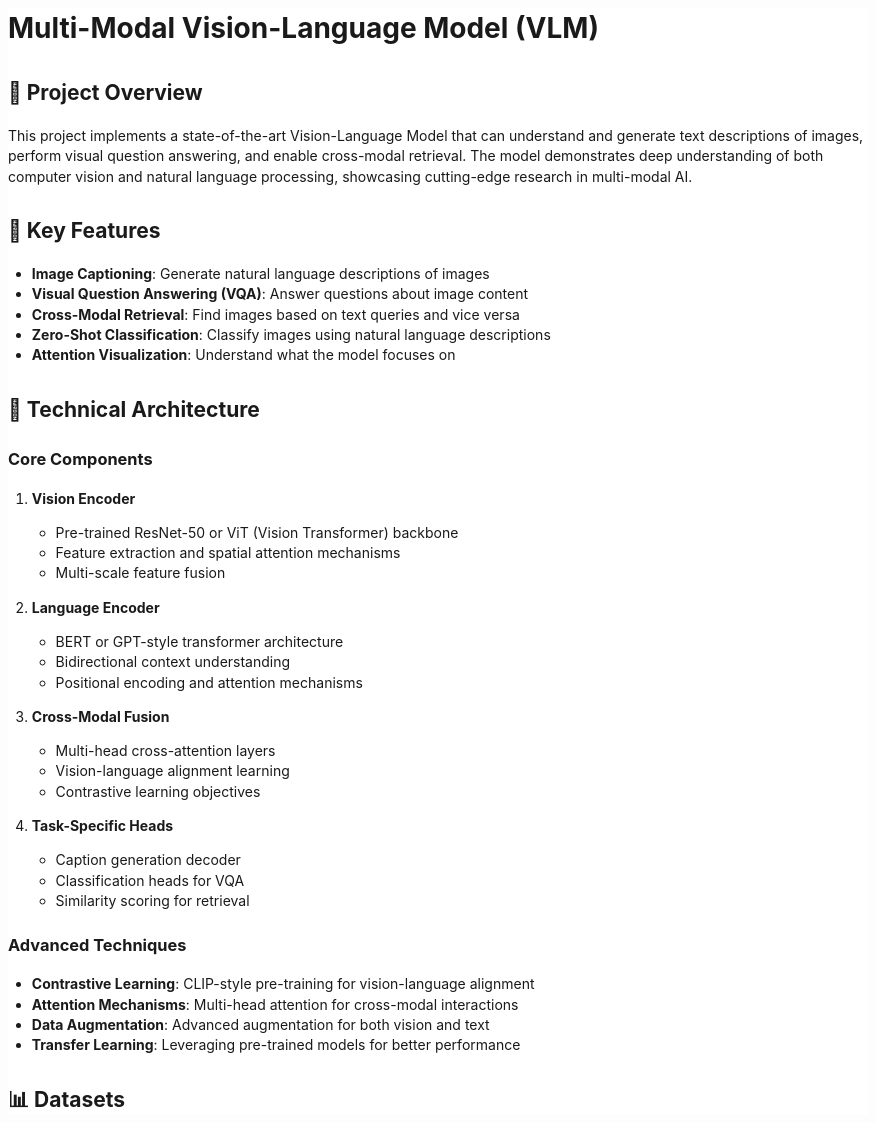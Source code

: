 # Multi-Modal Vision-Language Model (VLM)

## 🎯 Project Overview

This project implements a state-of-the-art Vision-Language Model that can understand and generate text descriptions of images, perform visual question answering, and enable cross-modal retrieval. The model demonstrates deep understanding of both computer vision and natural language processing, showcasing cutting-edge research in multi-modal AI.

## 🚀 Key Features

- **Image Captioning**: Generate natural language descriptions of images
- **Visual Question Answering (VQA)**: Answer questions about image content
- **Cross-Modal Retrieval**: Find images based on text queries and vice versa
- **Zero-Shot Classification**: Classify images using natural language descriptions
- **Attention Visualization**: Understand what the model focuses on

## 🧠 Technical Architecture

### Core Components

1. **Vision Encoder**
   - Pre-trained ResNet-50 or ViT (Vision Transformer) backbone
   - Feature extraction and spatial attention mechanisms
   - Multi-scale feature fusion

2. **Language Encoder**
   - BERT or GPT-style transformer architecture
   - Bidirectional context understanding
   - Positional encoding and attention mechanisms

3. **Cross-Modal Fusion**
   - Multi-head cross-attention layers
   - Vision-language alignment learning
   - Contrastive learning objectives

4. **Task-Specific Heads**
   - Caption generation decoder
   - Classification heads for VQA
   - Similarity scoring for retrieval

### Advanced Techniques

- **Contrastive Learning**: CLIP-style pre-training for vision-language alignment
- **Attention Mechanisms**: Multi-head attention for cross-modal interactions
- **Data Augmentation**: Advanced augmentation for both vision and text
- **Transfer Learning**: Leveraging pre-trained models for better performance

## 📊 Datasets
